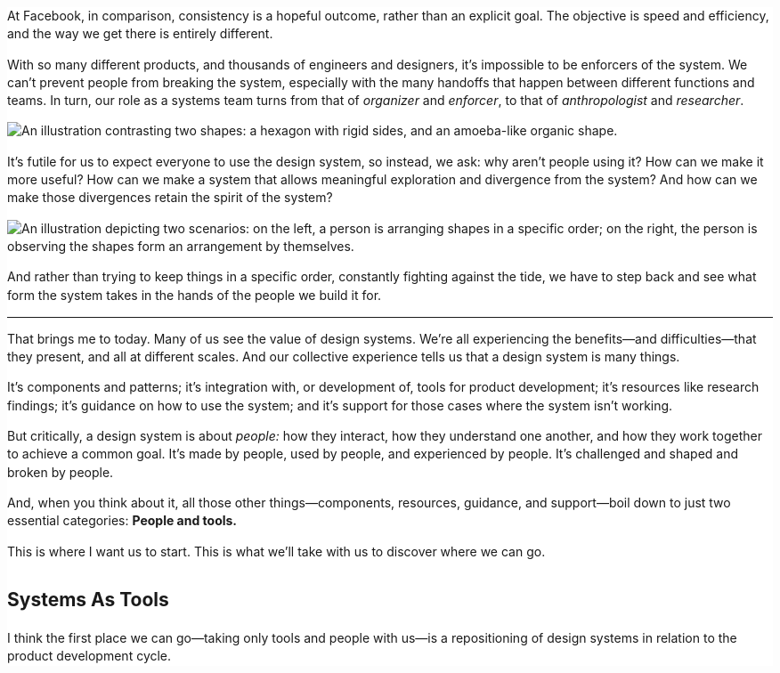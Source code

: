At Facebook, in comparison, consistency is a hopeful outcome, rather than an explicit goal. The objective is speed and efficiency, and the way we get there is entirely different.

With so many different products, and thousands of engineers and designers, it’s impossible to be enforcers of the system. We can’t prevent people from breaking the system, especially with the many handoffs that happen between different functions and teams. In turn, our role as a systems team turns from that of _organizer_ and _enforcer_, to that of _anthropologist_ and _researcher_.

<Image
  alt="An illustration contrasting two shapes: a hexagon with rigid sides, and an amoeba-like organic shape."
  caption="Illustration by [Fanny Luor](https://twitter.com/fannyluor)."
  captionPosition="left"
  invertInDarkMode={true}
  src="2019/08/wwcg-02.png"
/>

It’s futile for us to expect everyone to use the design system, so instead, we ask: why aren’t people using it? How can we make it more useful? How can we make a system that allows meaningful exploration and divergence from the system? And how can we make those divergences retain the spirit of the system?

<Image
  alt="An illustration depicting two scenarios: on the left, a person is arranging shapes in a specific order; on the right, the person is observing the shapes form an arrangement by themselves."
  caption="Illustration by [Fanny Luor](https://twitter.com/fannyluor)."
  captionPosition="left"
  invertInDarkMode={true}
  src="2019/08/wwcg-03.png"
/>

And rather than trying to keep things in a specific order, constantly fighting against the tide, we have to step back and see what form the system takes in the hands of the people we build it for.

---

That brings me to today. Many of us see the value of design systems. We’re all experiencing the benefits—and difficulties—that they present, and all at different scales. And our collective experience tells us that a design system is many things.

It’s components and patterns; it’s integration with, or development of, tools for product development; it’s resources like research findings; it’s guidance on how to use the system; and it’s support for those cases where the system isn’t working.

But critically, a design system is about _people:_ how they interact, how they understand one another, and how they work together to achieve a common goal. It’s made by people, used by people, and experienced by people. It’s challenged and shaped and broken by people.

And, when you think about it, all those other things—components, resources, guidance, and support—boil down to just two essential categories: **People and tools.**

This is where I want us to start. This is what we’ll take with us to discover where we can go.

## Systems As Tools

I think the first place we can go—taking only tools and people with us—is a repositioning of design systems in relation to the product development cycle.

